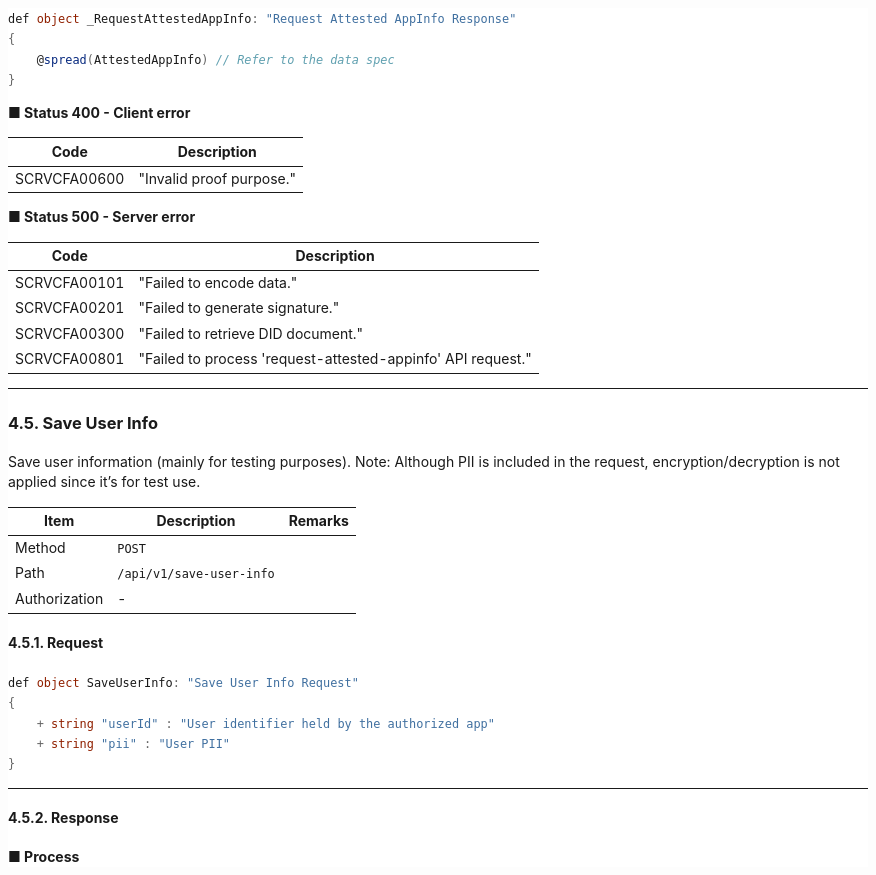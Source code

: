 ```c#
def object _RequestAttestedAppInfo: "Request Attested AppInfo Response"
{
    @spread(AttestedAppInfo) // Refer to the data spec
}
```

**■ Status 400 - Client error**

| Code         | Description              |
| ------------ | ------------------------ |
| SCRVCFA00600 | "Invalid proof purpose." |

**■ Status 500 - Server error**

| Code         | Description                                                 |
| ------------ | ----------------------------------------------------------- |
| SCRVCFA00101 | "Failed to encode data."                                    |
| SCRVCFA00201 | "Failed to generate signature."                             |
| SCRVCFA00300 | "Failed to retrieve DID document."                          |
| SCRVCFA00801 | "Failed to process 'request-attested-appinfo' API request." |

---

### 4.5. Save User Info

Save user information (mainly for testing purposes).
Note: Although PII is included in the request, encryption/decryption is not applied since it’s for test use.

| Item          | Description              | Remarks |
| ------------- | ------------------------ | ------- |
| Method        | `POST`                   |         |
| Path          | `/api/v1/save-user-info` |         |
| Authorization | -                        |         |

#### 4.5.1. Request

```c#
def object SaveUserInfo: "Save User Info Request"
{   
    + string "userId" : "User identifier held by the authorized app"
    + string "pii" : "User PII"
}
```

---

#### 4.5.2. Response

**■ Process**

